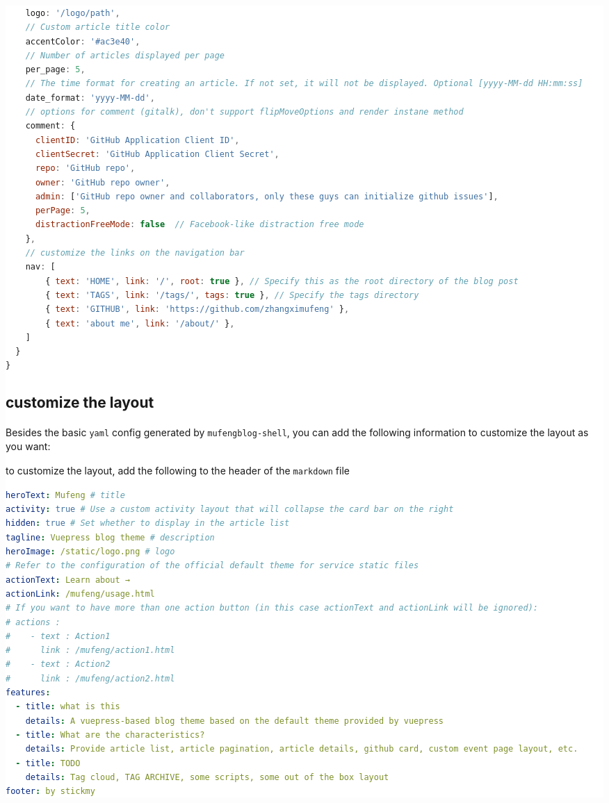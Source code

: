 ```js
    logo: '/logo/path',
    // Custom article title color
    accentColor: '#ac3e40',
    // Number of articles displayed per page
    per_page: 5,
    // The time format for creating an article. If not set, it will not be displayed. Optional [yyyy-MM-dd HH:mm:ss]
    date_format: 'yyyy-MM-dd',
    // options for comment (gitalk), don't support flipMoveOptions and render instane method
    comment: {
      clientID: 'GitHub Application Client ID',
      clientSecret: 'GitHub Application Client Secret',
      repo: 'GitHub repo',
      owner: 'GitHub repo owner',
      admin: ['GitHub repo owner and collaborators, only these guys can initialize github issues'],
      perPage: 5,
      distractionFreeMode: false  // Facebook-like distraction free mode
    },
    // customize the links on the navigation bar
    nav: [
        { text: 'HOME', link: '/', root: true }, // Specify this as the root directory of the blog post
        { text: 'TAGS', link: '/tags/', tags: true }, // Specify the tags directory
        { text: 'GITHUB', link: 'https://github.com/zhangximufeng' },
        { text: 'about me', link: '/about/' },
    ]
  }
}
```


## customize the layout

Besides the basic `yaml` config generated by `mufengblog-shell`, you can add the following information to customize the layout as you want:

to customize the layout, add the following to the header of the `markdown` file

```yaml
heroText: Mufeng # title
activity: true # Use a custom activity layout that will collapse the card bar on the right
hidden: true # Set whether to display in the article list
tagline: Vuepress blog theme # description
heroImage: /static/logo.png # logo
# Refer to the configuration of the official default theme for service static files
actionText: Learn about →
actionLink: /mufeng/usage.html
# If you want to have more than one action button (in this case actionText and actionLink will be ignored):
# actions :
#    - text : Action1
#      link : /mufeng/action1.html
#    - text : Action2
#      link : /mufeng/action2.html
features:
  - title: what is this
    details: A vuepress-based blog theme based on the default theme provided by vuepress
  - title: What are the characteristics?
    details: Provide article list, article pagination, article details, github card, custom event page layout, etc.
  - title: TODO
    details: Tag cloud, TAG ARCHIVE, some scripts, some out of the box layout
footer: by stickmy
```
